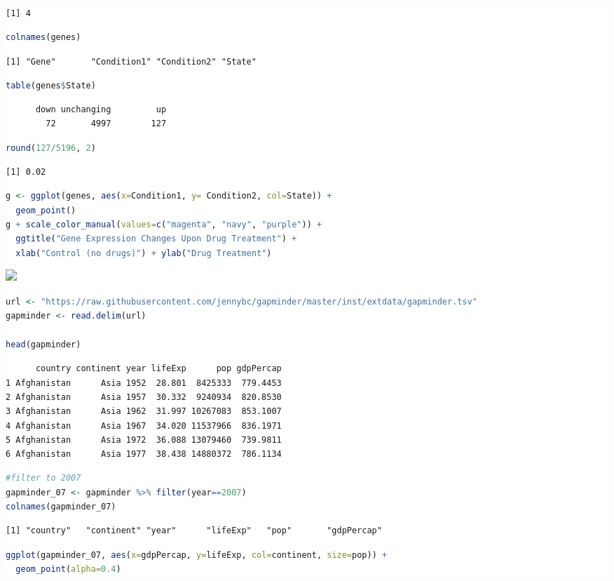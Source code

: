     [1] 4

``` r
colnames(genes)
```

    [1] "Gene"       "Condition1" "Condition2" "State"     

``` r
table(genes$State)
```


          down unchanging         up 
            72       4997        127 

``` r
round(127/5196, 2)
```

    [1] 0.02

``` r
g <- ggplot(genes, aes(x=Condition1, y= Condition2, col=State)) + 
  geom_point()
g + scale_color_manual(values=c("magenta", "navy", "purple")) + 
  ggtitle("Gene Expression Changes Upon Drug Treatment") +
  xlab("Control (no drugs)") + ylab("Drug Treatment")
```

![](class05_files/figure-commonmark/genes-1.png)

``` r
url <- "https://raw.githubusercontent.com/jennybc/gapminder/master/inst/extdata/gapminder.tsv"
gapminder <- read.delim(url)

head(gapminder)
```

          country continent year lifeExp      pop gdpPercap
    1 Afghanistan      Asia 1952  28.801  8425333  779.4453
    2 Afghanistan      Asia 1957  30.332  9240934  820.8530
    3 Afghanistan      Asia 1962  31.997 10267083  853.1007
    4 Afghanistan      Asia 1967  34.020 11537966  836.1971
    5 Afghanistan      Asia 1972  36.088 13079460  739.9811
    6 Afghanistan      Asia 1977  38.438 14880372  786.1134

``` r
#filter to 2007
gapminder_07 <- gapminder %>% filter(year==2007)
colnames(gapminder_07)
```

    [1] "country"   "continent" "year"      "lifeExp"   "pop"       "gdpPercap"

``` r
ggplot(gapminder_07, aes(x=gdpPercap, y=lifeExp, col=continent, size=pop)) +
  geom_point(alpha=0.4)
```
